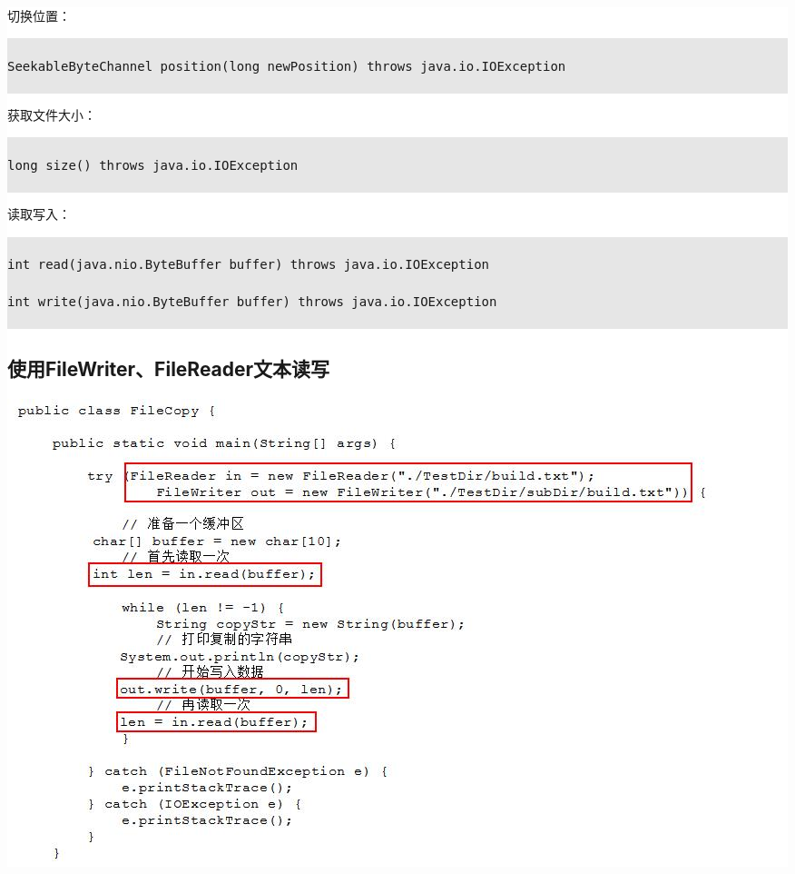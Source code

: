 </pre>

切换位置：

<pre style='background:#e6e6e6;padding=10px;'>

SeekableByteChannel position(long newPosition) throws java.io.IOException

</pre>

获取文件大小：

<pre style='background:#e6e6e6;padding=10px;'>

long size() throws java.io.IOException

</pre>

读取写入：

<pre style='background:#e6e6e6;padding=10px;'>

int read(java.nio.ByteBuffer buffer) throws java.io.IOException

int write(java.nio.ByteBuffer buffer) throws java.io.IOException

</pre>

## 使用FileWriter、FileReader文本读写

<img src='java13-Input-Output\fca0299a-e830-4df4-92ff-9f1cc15d16ce.jpg'>
